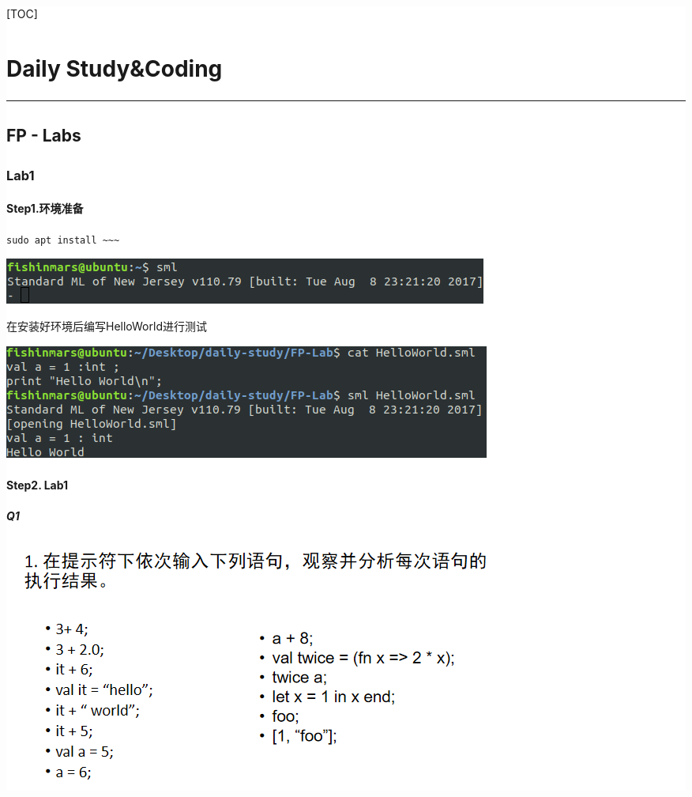 [TOC]

# Daily Study&Coding

---

## FP - Labs

### Lab1 

#### Step1.环境准备

```
sudo apt install ~~~
```



![image-20220330191355243](img/image-20220330191355243.png)

在安装好环境后编写HelloWorld进行测试

![image-20220330191904000](img/image-20220330191904000.png)

#### Step2. Lab1

##### Q1

![image-20220330192015714](img/image-20220330192015714.png)
